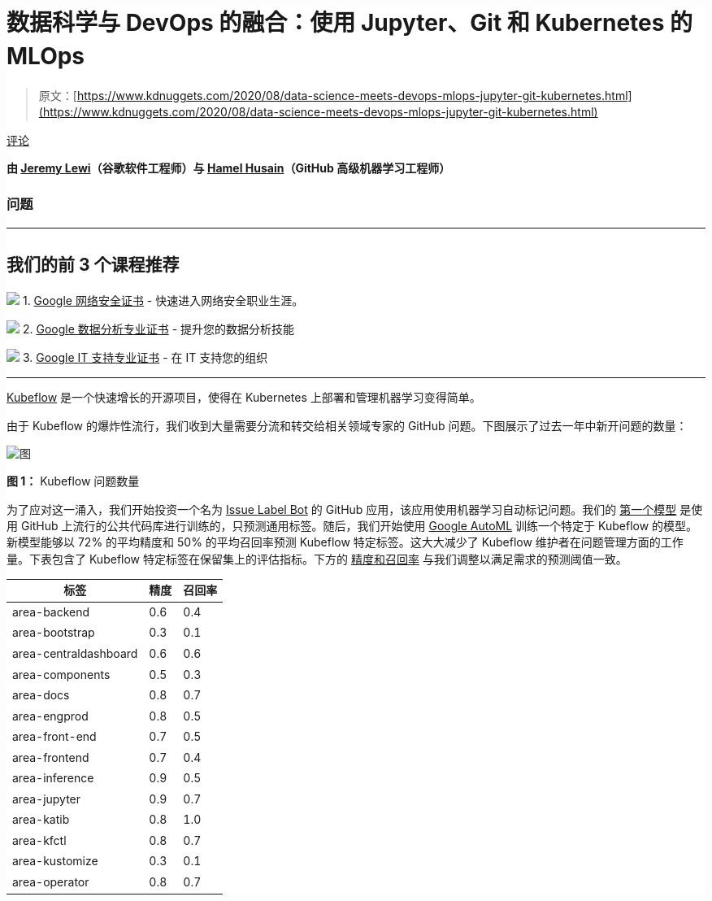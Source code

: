 # 数据科学与 DevOps 的融合：使用 Jupyter、Git 和 Kubernetes 的 MLOps

> 原文：[https://www.kdnuggets.com/2020/08/data-science-meets-devops-mlops-jupyter-git-kubernetes.html](https://www.kdnuggets.com/2020/08/data-science-meets-devops-mlops-jupyter-git-kubernetes.html)

[评论](#comments)

**由 [Jeremy Lewi](https://www.linkedin.com/in/jeremy-lewi-600aaa8/)（谷歌软件工程师）与 [Hamel Husain](https://hamel.dev/)（GitHub 高级机器学习工程师）**

### 问题

* * *

## 我们的前 3 个课程推荐

![](../Images/0244c01ba9267c002ef39d4907e0b8fb.png) 1\. [Google 网络安全证书](https://www.kdnuggets.com/google-cybersecurity) - 快速进入网络安全职业生涯。

![](../Images/e225c49c3c91745821c8c0368bf04711.png) 2\. [Google 数据分析专业证书](https://www.kdnuggets.com/google-data-analytics) - 提升您的数据分析技能

![](../Images/0244c01ba9267c002ef39d4907e0b8fb.png) 3\. [Google IT 支持专业证书](https://www.kdnuggets.com/google-itsupport) - 在 IT 支持您的组织

* * *

[Kubeflow](https://www.kubeflow.org/) 是一个快速增长的开源项目，使得在 Kubernetes 上部署和管理机器学习变得简单。

由于 Kubeflow 的爆炸性流行，我们收到大量需要分流和转交给相关领域专家的 GitHub 问题。下图展示了过去一年中新开问题的数量：

![图](../Images/ca21ec3fd9d9af4779955e596f179893.png)

**图 1：** Kubeflow 问题数量

为了应对这一涌入，我们开始投资一个名为 [Issue Label Bot](https://github.com/marketplace/issue-label-bot) 的 GitHub 应用，该应用使用机器学习自动标记问题。我们的 [第一个模型](https://github.com/marketplace/issue-label-bot) 是使用 GitHub 上流行的公共代码库进行训练的，只预测通用标签。随后，我们开始使用 [Google AutoML](https://cloud.google.com/automl/docs) 训练一个特定于 Kubeflow 的模型。新模型能够以 72% 的平均精度和 50% 的平均召回率预测 Kubeflow 特定标签。这大大减少了 Kubeflow 维护者在问题管理方面的工作量。下表包含了 Kubeflow 特定标签在保留集上的评估指标。下方的 [精度和召回率](https://en.wikipedia.org/wiki/Precision_and_recall) 与我们调整以满足需求的预测阈值一致。

| 标签 | 精度 | 召回率 |
| --- | --- | --- |
| area-backend | 0.6 | 0.4 |
| area-bootstrap | 0.3 | 0.1 |
| area-centraldashboard | 0.6 | 0.6 |
| area-components | 0.5 | 0.3 |
| area-docs | 0.8 | 0.7 |
| area-engprod | 0.8 | 0.5 |
| area-front-end | 0.7 | 0.5 |
| area-frontend | 0.7 | 0.4 |
| area-inference | 0.9 | 0.5 |
| area-jupyter | 0.9 | 0.7 |
| area-katib | 0.8 | 1.0 |
| area-kfctl | 0.8 | 0.7 |
| area-kustomize | 0.3 | 0.1 |
| area-operator | 0.8 | 0.7 |